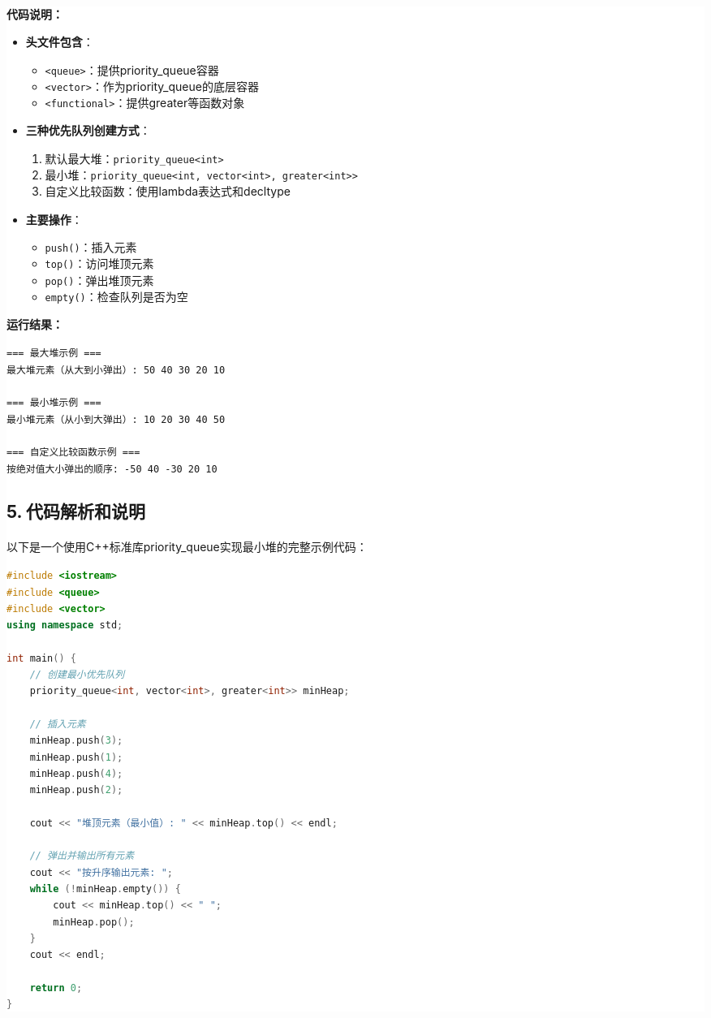 **代码说明：**

- **头文件包含**：
  - `<queue>`：提供priority_queue容器
  - `<vector>`：作为priority_queue的底层容器
  - `<functional>`：提供greater等函数对象

- **三种优先队列创建方式**：
  1. 默认最大堆：`priority_queue<int>`
  2. 最小堆：`priority_queue<int, vector<int>, greater<int>>`
  3. 自定义比较函数：使用lambda表达式和decltype

- **主要操作**：
  - `push()`：插入元素
  - `top()`：访问堆顶元素
  - `pop()`：弹出堆顶元素
  - `empty()`：检查队列是否为空

**运行结果：**
```
=== 最大堆示例 ===
最大堆元素（从大到小弹出）: 50 40 30 20 10 

=== 最小堆示例 ===
最小堆元素（从小到大弹出）: 10 20 30 40 50 

=== 自定义比较函数示例 ===
按绝对值大小弹出的顺序: -50 40 -30 20 10 
```

## 5. 代码解析和说明

以下是一个使用C++标准库priority_queue实现最小堆的完整示例代码：

```cpp
#include <iostream>
#include <queue>
#include <vector>
using namespace std;

int main() {
    // 创建最小优先队列
    priority_queue<int, vector<int>, greater<int>> minHeap;
    
    // 插入元素
    minHeap.push(3);
    minHeap.push(1);
    minHeap.push(4);
    minHeap.push(2);
    
    cout << "堆顶元素（最小值）: " << minHeap.top() << endl;
    
    // 弹出并输出所有元素
    cout << "按升序输出元素: ";
    while (!minHeap.empty()) {
        cout << minHeap.top() << " ";
        minHeap.pop();
    }
    cout << endl;
    
    return 0;
}
```
